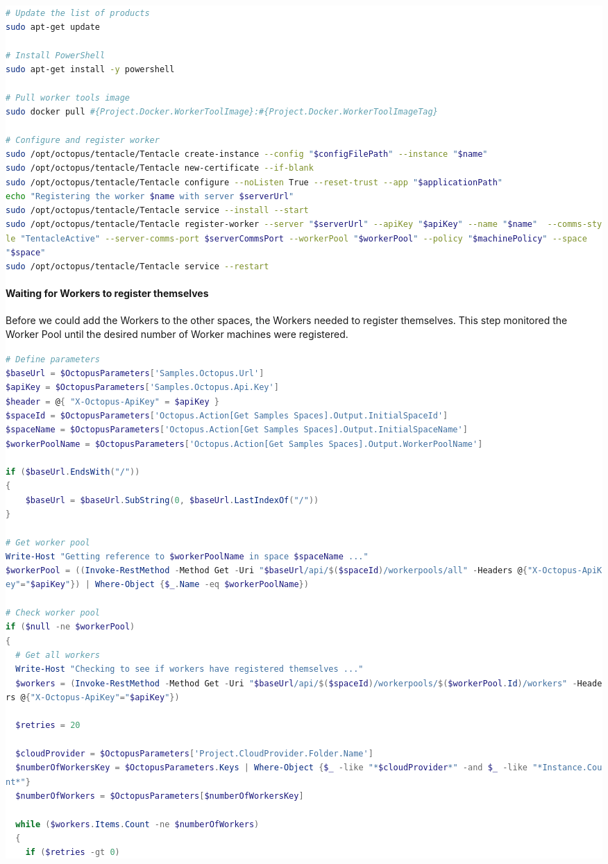 ```bash
# Update the list of products
sudo apt-get update

# Install PowerShell
sudo apt-get install -y powershell

# Pull worker tools image
sudo docker pull #{Project.Docker.WorkerToolImage}:#{Project.Docker.WorkerToolImageTag}

# Configure and register worker
sudo /opt/octopus/tentacle/Tentacle create-instance --config "$configFilePath" --instance "$name"
sudo /opt/octopus/tentacle/Tentacle new-certificate --if-blank
sudo /opt/octopus/tentacle/Tentacle configure --noListen True --reset-trust --app "$applicationPath"
echo "Registering the worker $name with server $serverUrl"
sudo /opt/octopus/tentacle/Tentacle service --install --start
sudo /opt/octopus/tentacle/Tentacle register-worker --server "$serverUrl" --apiKey "$apiKey" --name "$name"  --comms-style "TentacleActive" --server-comms-port $serverCommsPort --workerPool "$workerPool" --policy "$machinePolicy" --space "$space"
sudo /opt/octopus/tentacle/Tentacle service --restart
```

#### Waiting for Workers to register themselves

Before we could add the Workers to the other spaces, the Workers needed to register themselves. This step monitored the Worker Pool until the desired number of Worker machines were registered.

```powershell
# Define parameters 
$baseUrl = $OctopusParameters['Samples.Octopus.Url'] 
$apiKey = $OctopusParameters['Samples.Octopus.Api.Key']
$header = @{ "X-Octopus-ApiKey" = $apiKey }
$spaceId = $OctopusParameters['Octopus.Action[Get Samples Spaces].Output.InitialSpaceId']
$spaceName = $OctopusParameters['Octopus.Action[Get Samples Spaces].Output.InitialSpaceName']
$workerPoolName = $OctopusParameters['Octopus.Action[Get Samples Spaces].Output.WorkerPoolName']

if ($baseUrl.EndsWith("/"))
{
	$baseUrl = $baseUrl.SubString(0, $baseUrl.LastIndexOf("/"))
}

# Get worker pool
Write-Host "Getting reference to $workerPoolName in space $spaceName ..."
$workerPool = ((Invoke-RestMethod -Method Get -Uri "$baseUrl/api/$($spaceId)/workerpools/all" -Headers @{"X-Octopus-ApiKey"="$apiKey"}) | Where-Object {$_.Name -eq $workerPoolName})

# Check worker pool
if ($null -ne $workerPool)
{
  # Get all workers
  Write-Host "Checking to see if workers have registered themselves ..."
  $workers = (Invoke-RestMethod -Method Get -Uri "$baseUrl/api/$($spaceId)/workerpools/$($workerPool.Id)/workers" -Headers @{"X-Octopus-ApiKey"="$apiKey"})

  $retries = 20

  $cloudProvider = $OctopusParameters['Project.CloudProvider.Folder.Name']
  $numberOfWorkersKey = $OctopusParameters.Keys | Where-Object {$_ -like "*$cloudProvider*" -and $_ -like "*Instance.Count*"}
  $numberOfWorkers = $OctopusParameters[$numberOfWorkersKey]
   
  while ($workers.Items.Count -ne $numberOfWorkers)
  {
    if ($retries -gt 0)
```